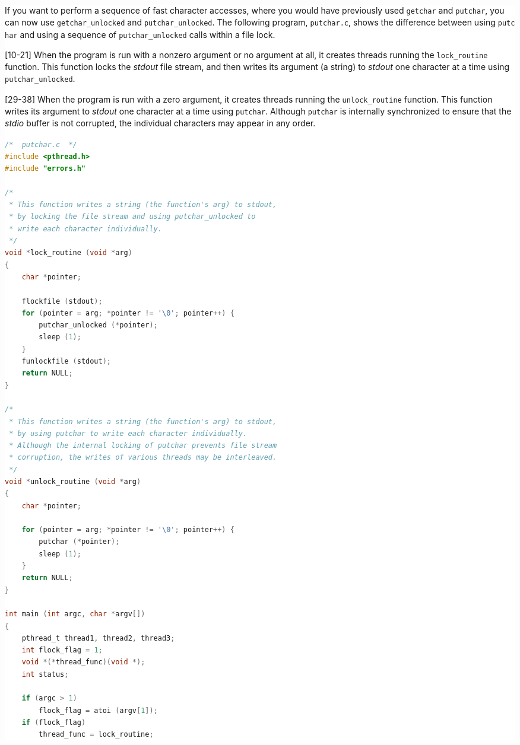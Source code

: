 If you want to perform a sequence of fast character accesses, where you would have previously used `getchar` and `putchar`, you can now use `getchar_unlocked` and `putchar_unlocked`. The following program, `putchar.c`, shows the difference between using `putchar` and using a sequence of `putchar_unlocked` calls within a file lock.

[10-21] When the program is run with a nonzero argument or no argument at all, it creates threads running the `lock_routine` function. This function locks the *stdout* file stream, and then writes its argument (a string) to *stdout* one character at a time using `putchar_unlocked`.

[29-38] When the program is run with a zero argument, it creates threads running the `unlock_routine` function. This function writes its argument to *stdout* one character at a time using `putchar`. Although `putchar` is internally synchronized to ensure that the *stdio* buffer is not corrupted, the individual characters may appear in any order.

```c
/*  putchar.c  */
#include <pthread.h>
#include "errors.h"

/*
 * This function writes a string (the function's arg) to stdout,
 * by locking the file stream and using putchar_unlocked to
 * write each character individually.
 */
void *lock_routine (void *arg)
{
    char *pointer;

    flockfile (stdout);
    for (pointer = arg; *pointer != '\0'; pointer++) {
        putchar_unlocked (*pointer);
        sleep (1);
    }
    funlockfile (stdout);
    return NULL;
}

/*
 * This function writes a string (the function's arg) to stdout,
 * by using putchar to write each character individually.
 * Although the internal locking of putchar prevents file stream
 * corruption, the writes of various threads may be interleaved.
 */
void *unlock_routine (void *arg)
{
    char *pointer;

    for (pointer = arg; *pointer != '\0'; pointer++) {
        putchar (*pointer);
        sleep (1);
    }
    return NULL;
}

int main (int argc, char *argv[])
{
    pthread_t thread1, thread2, thread3;
    int flock_flag = 1;
    void *(*thread_func)(void *);
    int status;

    if (argc > 1)
        flock_flag = atoi (argv[1]);
    if (flock_flag)
        thread_func = lock_routine;
```